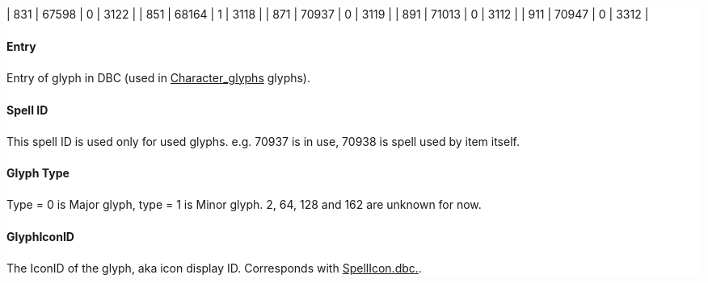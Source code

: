 | 831       | 67598        | 0              | 3122            |
| 851       | 68164        | 1              | 3118            |
| 871       | 70937        | 0              | 3119            |
| 891       | 71013        | 0              | 3112            |
| 911       | 70947        | 0              | 3312            |

#### Entry

Entry of glyph in DBC (used in [Character\_glyphs](Character) glyphs).

#### Spell ID

This spell ID is used only for used glyphs. e.g. 70937 is in use, 70938 is spell used by item itself.

#### Glyph Type

Type = 0 is Major glyph, type = 1 is Minor glyph. 2, 64, 128 and 162 are unknown for now.

#### GlyphIconID

The IconID of the glyph, aka icon display ID. Corresponds with [SpellIcon.dbc.](SpellIcon.dbc).
